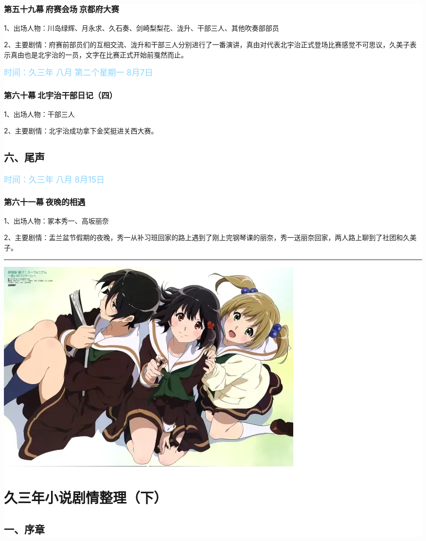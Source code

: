 ### 第五十九幕 府赛会场 京都府大赛

1、出场人物：川岛绿辉、月永求、久石奏、剑崎梨梨花、泷升、干部三人、其他吹奏部部员

2、主要剧情：府赛前部员们的互相交流、泷升和干部三人分别进行了一番演讲，真由对代表北宇治正式登场比赛感觉不可思议，久美子表示真由也是北宇治的一员，文字在比赛正式开始前戛然而止。

<span data-v-2505e99a="" style="font-size:17px;color:#89d4ff;">时间：久三年 八月 第二个星期一 8月7日</span>

### 第六十幕 北宇治干部日记（四）

1、出场人物：干部三人

2、主要剧情：北宇治成功拿下金奖挺进关西大赛。

## 六、尾声

<span data-v-2505e99a="" style="font-size:17px;color:#89d4ff;">时间：久三年 八月 8月15日</span>

### 第六十一幕 夜晚的相遇

1、出场人物：冢本秀一、高坂丽奈

2、主要剧情：盂兰盆节假期的夜晚，秀一从补习班回家的路上遇到了刚上完钢琴课的丽奈，秀一送丽奈回家，两人路上聊到了社团和久美子。

* * *

![](/images/2024-11-08/QlZNSDArTXpfTCVNJWQlMg==.w595.h410.webp)

# 久三年小说剧情整理（下）

## 一、序章
